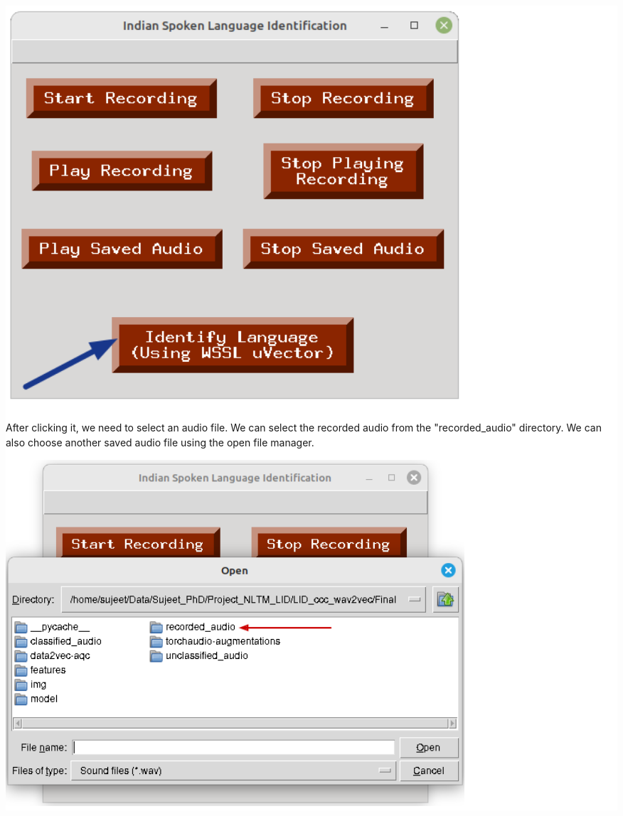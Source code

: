   <img src="img/Main7.png" width="75%"/>
</p>

After clicking it, we need to select an audio file. We can select the recorded audio from the "recorded_audio" directory. We can also choose another saved audio file using the open file manager.
<p float="left">
  <img src="img/Open_file1.png" width="75%"/>
</p>

